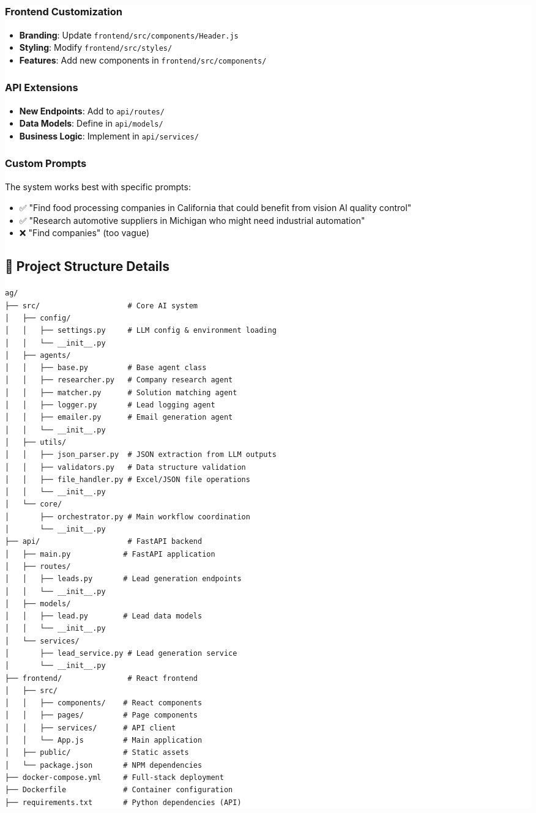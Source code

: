 ### Frontend Customization
- **Branding**: Update `frontend/src/components/Header.js`
- **Styling**: Modify `frontend/src/styles/`
- **Features**: Add new components in `frontend/src/components/`

### API Extensions
- **New Endpoints**: Add to `api/routes/`
- **Data Models**: Define in `api/models/`
- **Business Logic**: Implement in `api/services/`

### Custom Prompts
The system works best with specific prompts:
- ✅ "Find food processing companies in California that could benefit from vision AI quality control"
- ✅ "Research automotive suppliers in Michigan who might need industrial automation"
- ❌ "Find companies" (too vague)

## 📝 Project Structure Details

```
ag/
├── src/                    # Core AI system
│   ├── config/
│   │   ├── settings.py     # LLM config & environment loading
│   │   └── __init__.py
│   ├── agents/
│   │   ├── base.py         # Base agent class
│   │   ├── researcher.py   # Company research agent
│   │   ├── matcher.py      # Solution matching agent
│   │   ├── logger.py       # Lead logging agent
│   │   ├── emailer.py      # Email generation agent
│   │   └── __init__.py
│   ├── utils/
│   │   ├── json_parser.py  # JSON extraction from LLM outputs
│   │   ├── validators.py   # Data structure validation
│   │   ├── file_handler.py # Excel/JSON file operations
│   │   └── __init__.py
│   └── core/
│       ├── orchestrator.py # Main workflow coordination
│       └── __init__.py
├── api/                    # FastAPI backend
│   ├── main.py            # FastAPI application
│   ├── routes/
│   │   ├── leads.py       # Lead generation endpoints
│   │   └── __init__.py
│   ├── models/
│   │   ├── lead.py        # Lead data models
│   │   └── __init__.py
│   └── services/
│       ├── lead_service.py # Lead generation service
│       └── __init__.py
├── frontend/               # React frontend
│   ├── src/
│   │   ├── components/    # React components
│   │   ├── pages/         # Page components
│   │   ├── services/      # API client
│   │   └── App.js         # Main application
│   ├── public/            # Static assets
│   └── package.json       # NPM dependencies
├── docker-compose.yml     # Full-stack deployment
├── Dockerfile             # Container configuration
├── requirements.txt       # Python dependencies (API)
```